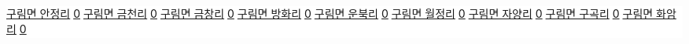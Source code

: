 
  <tr class="item">
    <td><a href="전라북도 순창군 구림면 안정리">구림면 안정리</a></td>
    <td><a href="전라북도 순창군 구림면 안정리">0</a></td>
  </tr>
    

  <tr class="item">
    <td><a href="전라북도 순창군 구림면 금천리">구림면 금천리</a></td>
    <td><a href="전라북도 순창군 구림면 금천리">0</a></td>
  </tr>
    

  <tr class="item">
    <td><a href="전라북도 순창군 구림면 금창리">구림면 금창리</a></td>
    <td><a href="전라북도 순창군 구림면 금창리">0</a></td>
  </tr>
    

  <tr class="item">
    <td><a href="전라북도 순창군 구림면 방화리">구림면 방화리</a></td>
    <td><a href="전라북도 순창군 구림면 방화리">0</a></td>
  </tr>
    

  <tr class="item">
    <td><a href="전라북도 순창군 구림면 운북리">구림면 운북리</a></td>
    <td><a href="전라북도 순창군 구림면 운북리">0</a></td>
  </tr>
    

  <tr class="item">
    <td><a href="전라북도 순창군 구림면 월정리">구림면 월정리</a></td>
    <td><a href="전라북도 순창군 구림면 월정리">0</a></td>
  </tr>
    

  <tr class="item">
    <td><a href="전라북도 순창군 구림면 자양리">구림면 자양리</a></td>
    <td><a href="전라북도 순창군 구림면 자양리">0</a></td>
  </tr>
    

  <tr class="item">
    <td><a href="전라북도 순창군 구림면 구곡리">구림면 구곡리</a></td>
    <td><a href="전라북도 순창군 구림면 구곡리">0</a></td>
  </tr>
    

  <tr class="item">
    <td><a href="전라북도 순창군 구림면 화암리">구림면 화암리</a></td>
    <td><a href="전라북도 순창군 구림면 화암리">0</a></td>
  </tr>
    


</table>


    
